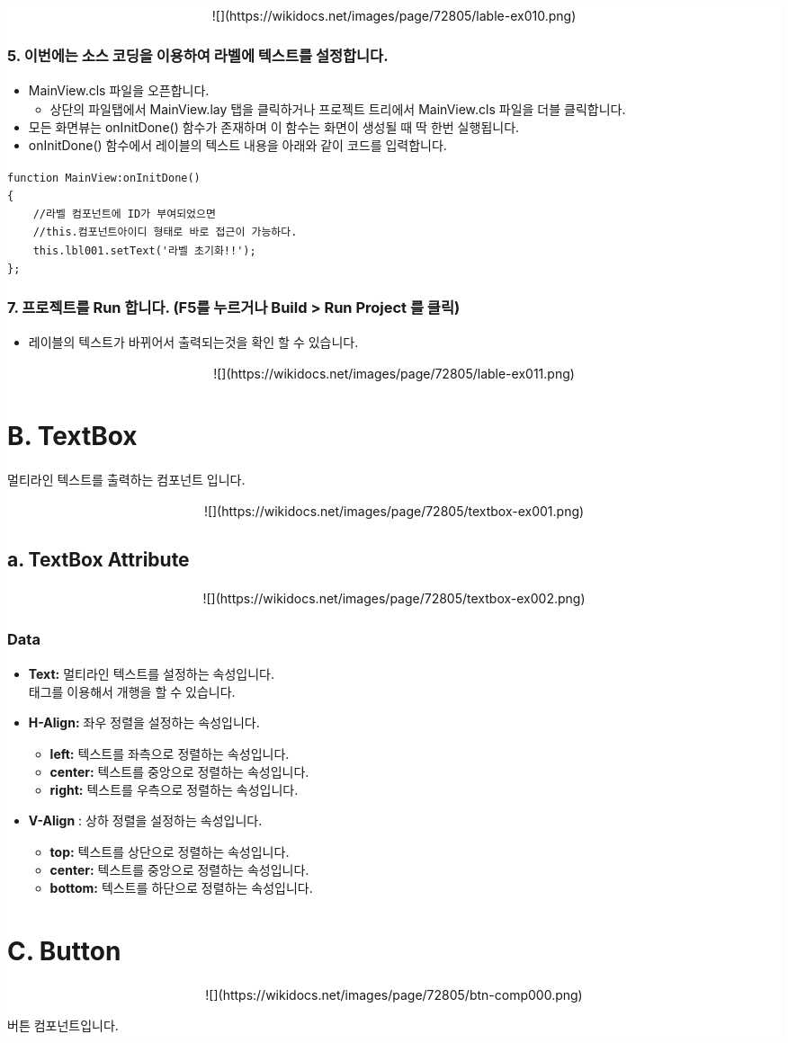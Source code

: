 <center>![](https://wikidocs.net/images/page/72805/lable-ex010.png)</center>
 
 
### 5. 이번에는 소스 코딩을 이용하여 라벨에 텍스트를 설정합니다. 

* MainView.cls 파일을 오픈합니다.
    * 상단의 파일탭에서 MainView.lay 탭을 클릭하거나 프로젝트 트리에서 MainView.cls 파일을 더블 클릭합니다. 
* 모든 화면뷰는 onInitDone() 함수가 존재하며 이 함수는 화면이 생성될 때 딱 한번 실행됩니다. 
* onInitDone() 함수에서 레이블의 텍스트 내용을 아래와 같이 코드를 입력합니다. 

```{.javascript}
function MainView:onInitDone()
{
    //라벨 컴포넌트에 ID가 부여되었으면 
    //this.컴포넌트아이디 형태로 바로 접근이 가능하다.    
    this.lbl001.setText('라벨 초기화!!');    
};
```
 
### 7. 프로젝트를 Run 합니다. (F5를 누르거나 Build > Run Project 를 클릭)

* 레이블의 텍스트가 바뀌어서 출력되는것을 확인 할 수 있습니다. 

<center>![](https://wikidocs.net/images/page/72805/lable-ex011.png)</center>

# B. TextBox
멀티라인 텍스트를 출력하는 컴포넌트 입니다. 

<center>![](https://wikidocs.net/images/page/72805/textbox-ex001.png)</center> 


## a. TextBox Attribute

<center>![](https://wikidocs.net/images/page/72805/textbox-ex002.png)</center> 

### Data

* **Text:** 멀티라인 텍스트를 설정하는 속성입니다. <br> 태그를 이용해서 개행을 할 수 있습니다. 
* **H-Align:** 좌우 정렬을 설정하는 속성입니다. 
    * **left:** 텍스트를 좌측으로 정렬하는 속성입니다. 
    * **center:** 텍스트를 중앙으로 정렬하는 속성입니다.  
    * **right:** 텍스트를 우측으로 정렬하는 속성입니다. 

* **V-Align** : 상하 정렬을 설정하는 속성입니다.
    * **top:** 텍스트를 상단으로 정렬하는 속성입니다.
    * **center:** 텍스트를 중앙으로 정렬하는 속성입니다.
    * **bottom:** 텍스트를 하단으로 정렬하는 속성입니다.


# C. Button

<center>![](https://wikidocs.net/images/page/72805/btn-comp000.png)</center>
 
버튼 컴포넌트입니다.   
